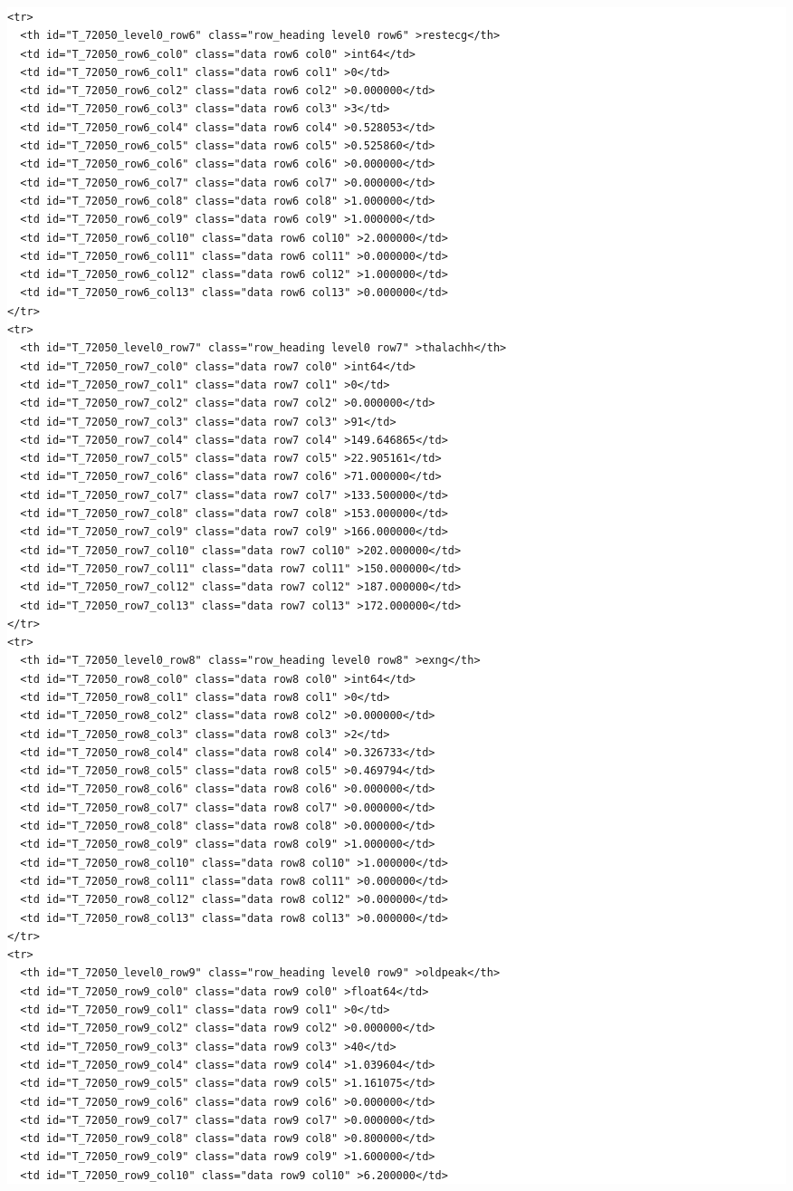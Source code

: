     <tr>
      <th id="T_72050_level0_row6" class="row_heading level0 row6" >restecg</th>
      <td id="T_72050_row6_col0" class="data row6 col0" >int64</td>
      <td id="T_72050_row6_col1" class="data row6 col1" >0</td>
      <td id="T_72050_row6_col2" class="data row6 col2" >0.000000</td>
      <td id="T_72050_row6_col3" class="data row6 col3" >3</td>
      <td id="T_72050_row6_col4" class="data row6 col4" >0.528053</td>
      <td id="T_72050_row6_col5" class="data row6 col5" >0.525860</td>
      <td id="T_72050_row6_col6" class="data row6 col6" >0.000000</td>
      <td id="T_72050_row6_col7" class="data row6 col7" >0.000000</td>
      <td id="T_72050_row6_col8" class="data row6 col8" >1.000000</td>
      <td id="T_72050_row6_col9" class="data row6 col9" >1.000000</td>
      <td id="T_72050_row6_col10" class="data row6 col10" >2.000000</td>
      <td id="T_72050_row6_col11" class="data row6 col11" >0.000000</td>
      <td id="T_72050_row6_col12" class="data row6 col12" >1.000000</td>
      <td id="T_72050_row6_col13" class="data row6 col13" >0.000000</td>
    </tr>
    <tr>
      <th id="T_72050_level0_row7" class="row_heading level0 row7" >thalachh</th>
      <td id="T_72050_row7_col0" class="data row7 col0" >int64</td>
      <td id="T_72050_row7_col1" class="data row7 col1" >0</td>
      <td id="T_72050_row7_col2" class="data row7 col2" >0.000000</td>
      <td id="T_72050_row7_col3" class="data row7 col3" >91</td>
      <td id="T_72050_row7_col4" class="data row7 col4" >149.646865</td>
      <td id="T_72050_row7_col5" class="data row7 col5" >22.905161</td>
      <td id="T_72050_row7_col6" class="data row7 col6" >71.000000</td>
      <td id="T_72050_row7_col7" class="data row7 col7" >133.500000</td>
      <td id="T_72050_row7_col8" class="data row7 col8" >153.000000</td>
      <td id="T_72050_row7_col9" class="data row7 col9" >166.000000</td>
      <td id="T_72050_row7_col10" class="data row7 col10" >202.000000</td>
      <td id="T_72050_row7_col11" class="data row7 col11" >150.000000</td>
      <td id="T_72050_row7_col12" class="data row7 col12" >187.000000</td>
      <td id="T_72050_row7_col13" class="data row7 col13" >172.000000</td>
    </tr>
    <tr>
      <th id="T_72050_level0_row8" class="row_heading level0 row8" >exng</th>
      <td id="T_72050_row8_col0" class="data row8 col0" >int64</td>
      <td id="T_72050_row8_col1" class="data row8 col1" >0</td>
      <td id="T_72050_row8_col2" class="data row8 col2" >0.000000</td>
      <td id="T_72050_row8_col3" class="data row8 col3" >2</td>
      <td id="T_72050_row8_col4" class="data row8 col4" >0.326733</td>
      <td id="T_72050_row8_col5" class="data row8 col5" >0.469794</td>
      <td id="T_72050_row8_col6" class="data row8 col6" >0.000000</td>
      <td id="T_72050_row8_col7" class="data row8 col7" >0.000000</td>
      <td id="T_72050_row8_col8" class="data row8 col8" >0.000000</td>
      <td id="T_72050_row8_col9" class="data row8 col9" >1.000000</td>
      <td id="T_72050_row8_col10" class="data row8 col10" >1.000000</td>
      <td id="T_72050_row8_col11" class="data row8 col11" >0.000000</td>
      <td id="T_72050_row8_col12" class="data row8 col12" >0.000000</td>
      <td id="T_72050_row8_col13" class="data row8 col13" >0.000000</td>
    </tr>
    <tr>
      <th id="T_72050_level0_row9" class="row_heading level0 row9" >oldpeak</th>
      <td id="T_72050_row9_col0" class="data row9 col0" >float64</td>
      <td id="T_72050_row9_col1" class="data row9 col1" >0</td>
      <td id="T_72050_row9_col2" class="data row9 col2" >0.000000</td>
      <td id="T_72050_row9_col3" class="data row9 col3" >40</td>
      <td id="T_72050_row9_col4" class="data row9 col4" >1.039604</td>
      <td id="T_72050_row9_col5" class="data row9 col5" >1.161075</td>
      <td id="T_72050_row9_col6" class="data row9 col6" >0.000000</td>
      <td id="T_72050_row9_col7" class="data row9 col7" >0.000000</td>
      <td id="T_72050_row9_col8" class="data row9 col8" >0.800000</td>
      <td id="T_72050_row9_col9" class="data row9 col9" >1.600000</td>
      <td id="T_72050_row9_col10" class="data row9 col10" >6.200000</td>